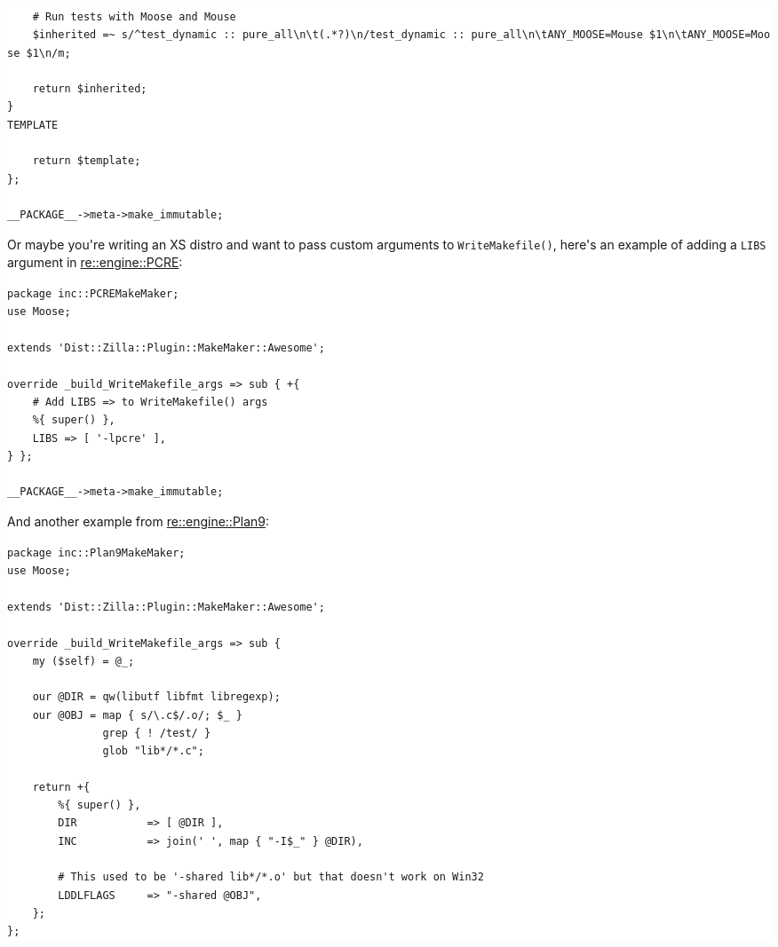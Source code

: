        # Run tests with Moose and Mouse
        $inherited =~ s/^test_dynamic :: pure_all\n\t(.*?)\n/test_dynamic :: pure_all\n\tANY_MOOSE=Mouse $1\n\tANY_MOOSE=Moose $1\n/m;

        return $inherited;
    }
    TEMPLATE

        return $template;
    };

    __PACKAGE__->meta->make_immutable;

Or maybe you're writing an XS distro and want to pass custom arguments
to `WriteMakefile()`, here's an example of adding a `LIBS` argument
in [re::engine::PCRE](https://metacpan.org/pod/re::engine::PCRE):

    package inc::PCREMakeMaker;
    use Moose;

    extends 'Dist::Zilla::Plugin::MakeMaker::Awesome';

    override _build_WriteMakefile_args => sub { +{
        # Add LIBS => to WriteMakefile() args
        %{ super() },
        LIBS => [ '-lpcre' ],
    } };

    __PACKAGE__->meta->make_immutable;

And another example from [re::engine::Plan9](https://metacpan.org/pod/re::engine::Plan9):

    package inc::Plan9MakeMaker;
    use Moose;

    extends 'Dist::Zilla::Plugin::MakeMaker::Awesome';

    override _build_WriteMakefile_args => sub {
        my ($self) = @_;

        our @DIR = qw(libutf libfmt libregexp);
        our @OBJ = map { s/\.c$/.o/; $_ }
                   grep { ! /test/ }
                   glob "lib*/*.c";

        return +{
            %{ super() },
            DIR           => [ @DIR ],
            INC           => join(' ', map { "-I$_" } @DIR),

            # This used to be '-shared lib*/*.o' but that doesn't work on Win32
            LDDLFLAGS     => "-shared @OBJ",
        };
    };
